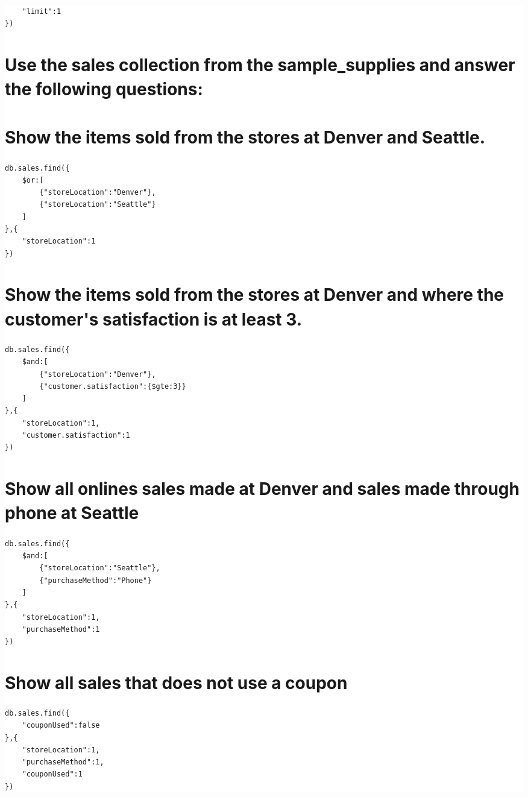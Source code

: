 ```
    "limit":1
})
```

# Use the sales collection from the sample_supplies and answer the following questions:
# Show the items sold from the stores at Denver and Seattle.
```
db.sales.find({
    $or:[
        {"storeLocation":"Denver"},
        {"storeLocation":"Seattle"}
    ]
},{
    "storeLocation":1
})
```
# Show the items sold from the stores at Denver and where the customer's satisfaction is at least 3.
```
db.sales.find({
    $and:[
        {"storeLocation":"Denver"},
        {"customer.satisfaction":{$gte:3}}
    ]
},{
    "storeLocation":1,
    "customer.satisfaction":1
})
```
# Show all onlines sales made at Denver and sales made through phone at Seattle
```
db.sales.find({
    $and:[
        {"storeLocation":"Seattle"},
        {"purchaseMethod":"Phone"}
    ]
},{
    "storeLocation":1,
    "purchaseMethod":1
})
```
# Show all sales that does not use a coupon
```
db.sales.find({
    "couponUsed":false
},{
    "storeLocation":1,
    "purchaseMethod":1,
    "couponUsed":1
})
```